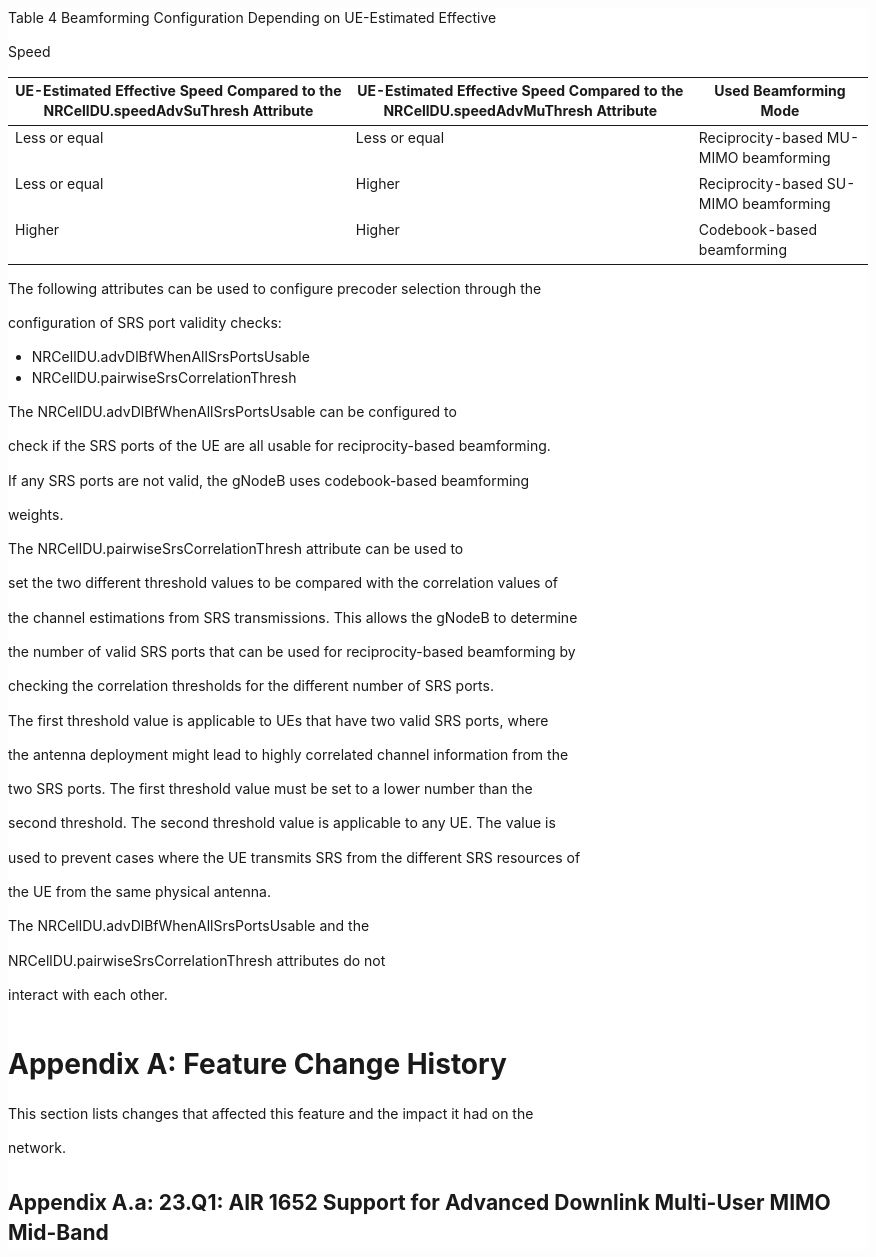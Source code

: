Table 4   Beamforming Configuration Depending on UE-Estimated Effective

Speed

| UE-Estimated Effective Speed Compared to the                                             NRCellDU.speedAdvSuThresh                                         Attribute   | UE-Estimated Effective Speed Compared to the                                             NRCellDU.speedAdvMuThresh                                         Attribute   | Used Beamforming Mode                 |
|------------------------------------------------------------------------------------------------------------------------------------------------------------------------|------------------------------------------------------------------------------------------------------------------------------------------------------------------------|---------------------------------------|
| Less or equal                                                                                                                                                          | Less or equal                                                                                                                                                          | Reciprocity-based MU-MIMO beamforming |
| Less or equal                                                                                                                                                          | Higher                                                                                                                                                                 | Reciprocity-based SU-MIMO beamforming |
| Higher                                                                                                                                                                 | Higher                                                                                                                                                                 | Codebook-based beamforming            |

The following attributes can be used to configure precoder selection through the

configuration of SRS port validity checks:

- NRCellDU.advDlBfWhenAllSrsPortsUsable
- NRCellDU.pairwiseSrsCorrelationThresh

The NRCellDU.advDlBfWhenAllSrsPortsUsable can be configured to

check if the SRS ports of the UE are all usable for reciprocity-based beamforming.

If any SRS ports are not valid, the gNodeB uses codebook-based beamforming

weights.

The NRCellDU.pairwiseSrsCorrelationThresh attribute can be used to

set the two different threshold values to be compared with the correlation values of

the channel estimations from SRS transmissions. This allows the gNodeB to determine

the number of valid SRS ports that can be used for reciprocity-based beamforming by

checking the correlation thresholds for the different number of SRS ports.

The first threshold value is applicable to UEs that have two valid SRS ports, where

the antenna deployment might lead to highly correlated channel information from the

two SRS ports. The first threshold value must be set to a lower number than the

second threshold. The second threshold value is applicable to any UE. The value is

used to prevent cases where the UE transmits SRS from the different SRS resources of

the UE from the same physical antenna.

The NRCellDU.advDlBfWhenAllSrsPortsUsable and the

NRCellDU.pairwiseSrsCorrelationThresh attributes do not

interact with each other.

# Appendix A: Feature Change History

This section lists changes that affected this feature and the impact it had on the

network.

## Appendix A.a: 23.Q1: AIR 1652 Support for Advanced Downlink Multi-User MIMO Mid-Band
